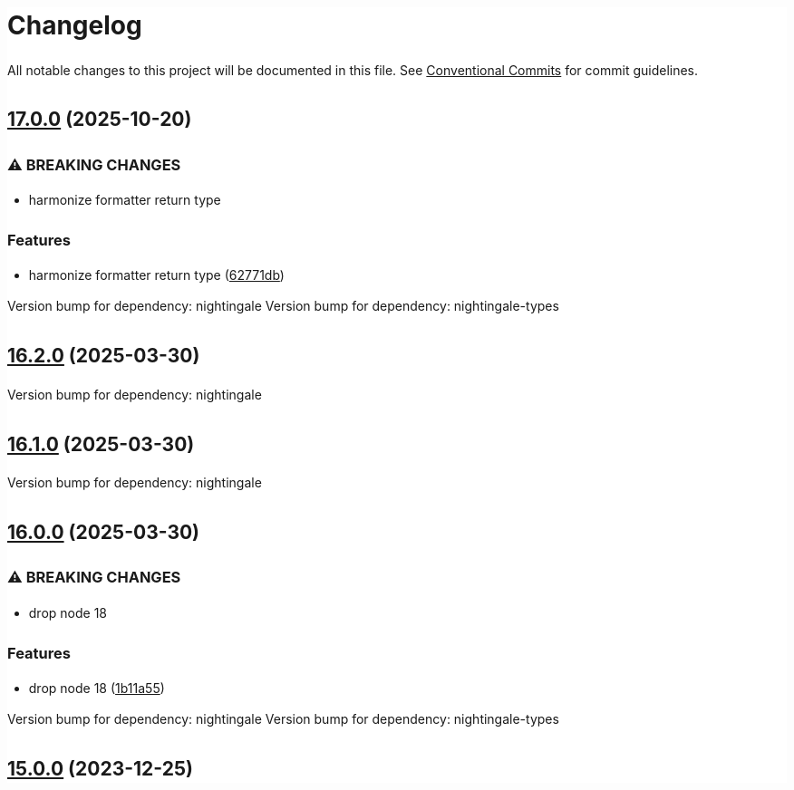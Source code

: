 # Changelog

All notable changes to this project will be documented in this file.
See [Conventional Commits](https://conventionalcommits.org) for commit guidelines.

## [17.0.0](https://github.com/christophehurpeau/nightingale/compare/v16.2.0...v17.0.0) (2025-10-20)

### ⚠ BREAKING CHANGES

* harmonize formatter return type

### Features

* harmonize formatter return type ([62771db](https://github.com/christophehurpeau/nightingale/commit/62771db963ee6a48de0a05a41aa4f5f09ac14d19))

Version bump for dependency: nightingale
Version bump for dependency: nightingale-types


## [16.2.0](https://github.com/christophehurpeau/nightingale/compare/v16.1.0...v16.2.0) (2025-03-30)

Version bump for dependency: nightingale


## [16.1.0](https://github.com/christophehurpeau/nightingale/compare/v16.0.0...v16.1.0) (2025-03-30)

Version bump for dependency: nightingale


## [16.0.0](https://github.com/christophehurpeau/nightingale/compare/v15.0.0...v16.0.0) (2025-03-30)

### ⚠ BREAKING CHANGES

* drop node 18

### Features

* drop node 18 ([1b11a55](https://github.com/christophehurpeau/nightingale/commit/1b11a55dd24c9435be50519a748316079f554414))

Version bump for dependency: nightingale
Version bump for dependency: nightingale-types


## [15.0.0](https://github.com/christophehurpeau/nightingale/compare/v14.2.1...v15.0.0) (2023-12-25)
